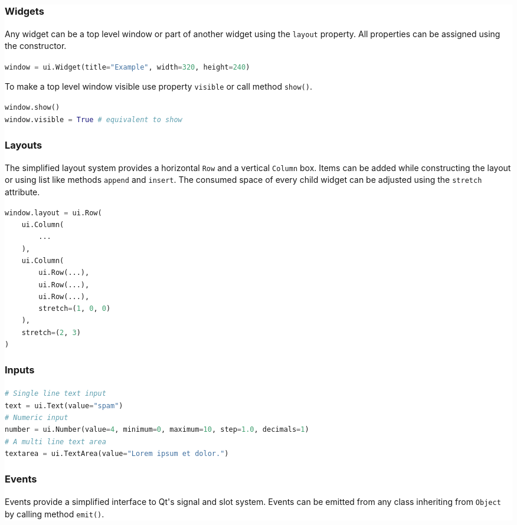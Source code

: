 ### Widgets

Any widget can be a top level window or part of another widget using the
`layout` property. All properties can be assigned using the constructor.

```python
window = ui.Widget(title="Example", width=320, height=240)
```

To make a top level window visible use property `visible` or call method
`show()`.

```python
window.show()
window.visible = True # equivalent to show
```

### Layouts

The simplified layout system provides a horizontal `Row` and a vertical `Column`
box. Items can be added while constructing the layout or using list like methods
`append` and `insert`. The consumed space of every child widget can be adjusted
using the `stretch` attribute.

```python
window.layout = ui.Row(
    ui.Column(
        ...
    ),
    ui.Column(
        ui.Row(...),
        ui.Row(...),
        ui.Row(...),
        stretch=(1, 0, 0)
    ),
    stretch=(2, 3)
)
```

### Inputs

```python
# Single line text input
text = ui.Text(value="spam")
# Numeric input
number = ui.Number(value=4, minimum=0, maximum=10, step=1.0, decimals=1)
# A multi line text area
textarea = ui.TextArea(value="Lorem ipsum et dolor.")
```

### Events

Events provide a simplified interface to Qt's signal and slot system. Events can
be emitted from any class inheriting from `Object` by calling method `emit()`.
